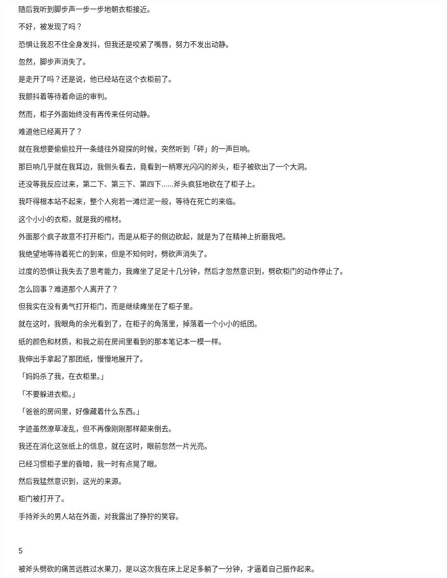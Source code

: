 &emsp;&emsp;随后我听到脚步声一步一步地朝衣柜接近。  
  
&emsp;&emsp;不好，被发现了吗？  
  
&emsp;&emsp;恐惧让我忍不住全身发抖，但我还是咬紧了嘴唇，努力不发出动静。  
  
&emsp;&emsp;忽然，脚步声消失了。  
  
&emsp;&emsp;是走开了吗？还是说，他已经站在这个衣柜前了。  
  
&emsp;&emsp;我颤抖着等待着命运的审判。  
  
&emsp;&emsp;然而，柜子外面始终没有再传来任何动静。  
  
&emsp;&emsp;难道他已经离开了？  
  
&emsp;&emsp;就在我想要偷偷拉开一条缝往外窥探的时候，突然听到「砰」的一声巨响。  
  
&emsp;&emsp;那巨响几乎就在我耳边，我侧头看去，竟看到一柄寒光闪闪的斧头，柜子被砍出了一个大洞。  
  
&emsp;&emsp;还没等我反应过来，第二下、第三下、第四下……斧头疯狂地砍在了柜子上。  
  
&emsp;&emsp;我吓得根本站不起来，整个人宛若一滩烂泥一般，等待在死亡的来临。  
  
&emsp;&emsp;这个小小的衣柜，就是我的棺材。  
  
&emsp;&emsp;外面那个疯子故意不打开柜门，而是从柜子的侧边砍起，就是为了在精神上折磨我吧。  
  
&emsp;&emsp;我绝望地等待着死亡的到来，但是不知何时，劈砍声消失了。  
  
&emsp;&emsp;过度的恐惧让我失去了思考能力，我瘫坐了足足十几分钟，然后才忽然意识到，劈砍柜门的动作停止了。  
  
&emsp;&emsp;怎么回事？难道那个人离开了？  
  
&emsp;&emsp;但我实在没有勇气打开柜门，而是继续瘫坐在了柜子里。  
  
&emsp;&emsp;就在这时，我眼角的余光看到了，在柜子的角落里，掉落着一个小小的纸团。  
  
&emsp;&emsp;纸的颜色和材质，和我之前在房间里看到的那本笔记本一模一样。  
  
&emsp;&emsp;我伸出手拿起了那团纸，慢慢地展开了。  
  
&emsp;&emsp;「妈妈杀了我，在衣柜里。」  
  
&emsp;&emsp;「不要躲进衣柜。」  
  
&emsp;&emsp;「爸爸的房间里，好像藏着什么东西。」  
  
&emsp;&emsp;字迹虽然潦草凌乱，但不再像刚刚那样颠来倒去。  
  
&emsp;&emsp;我还在消化这张纸上的信息，就在这时，眼前忽然一片光亮。  
  
&emsp;&emsp;已经习惯柜子里的昏暗，我一时有点晃了眼。  
  
&emsp;&emsp;然后我猛然意识到，这光的来源。  
  
&emsp;&emsp;柜门被打开了。  
  
&emsp;&emsp;手持斧头的男人站在外面，对我露出了狰狞的笑容。  
  
&emsp;&emsp;   
  
&emsp;&emsp;5  
  
&emsp;&emsp;被斧头劈砍的痛苦远胜过水果刀，是以这次我在床上足足多躺了一分钟，才逼着自己振作起来。  
  